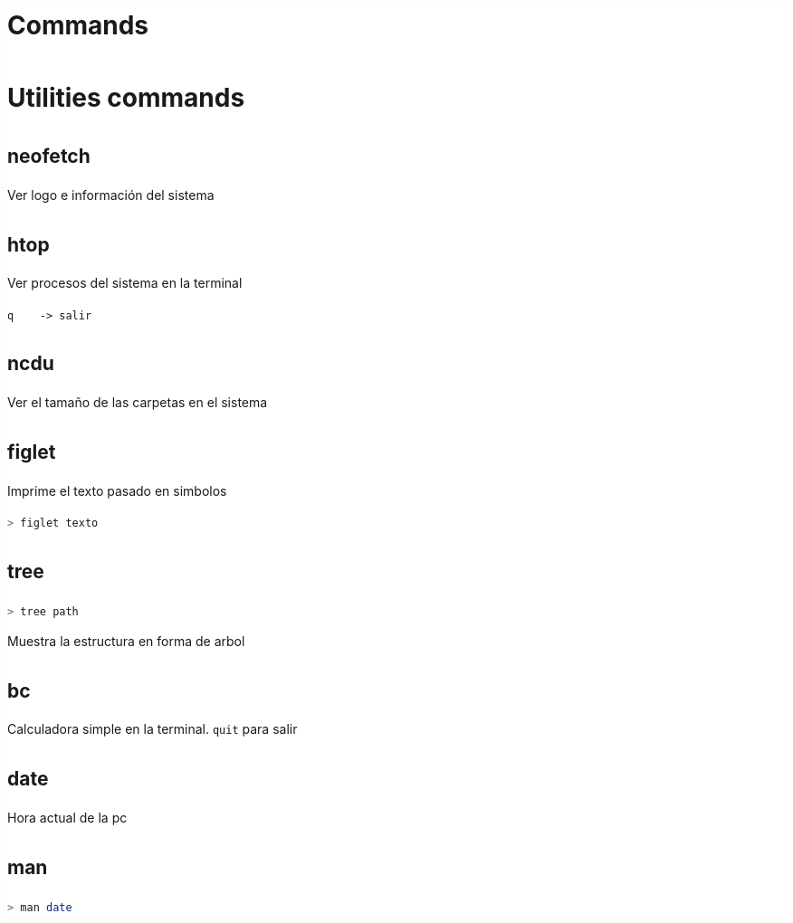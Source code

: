 # Commands

# Utilities commands

## neofetch

Ver logo e información del sistema

## htop

Ver procesos del sistema en la terminal  

`
 q    -> salir
`
## ncdu

Ver el tamaño de las carpetas en el sistema

## figlet


Imprime el texto pasado en simbolos

``` bash
> figlet texto

```
## tree

``` bash 
> tree path
```

Muestra la estructura en forma de arbol

## bc

Calculadora simple en la terminal.
`quit` para salir

## date

Hora actual de la pc

## man

``` bash
> man date 
```

